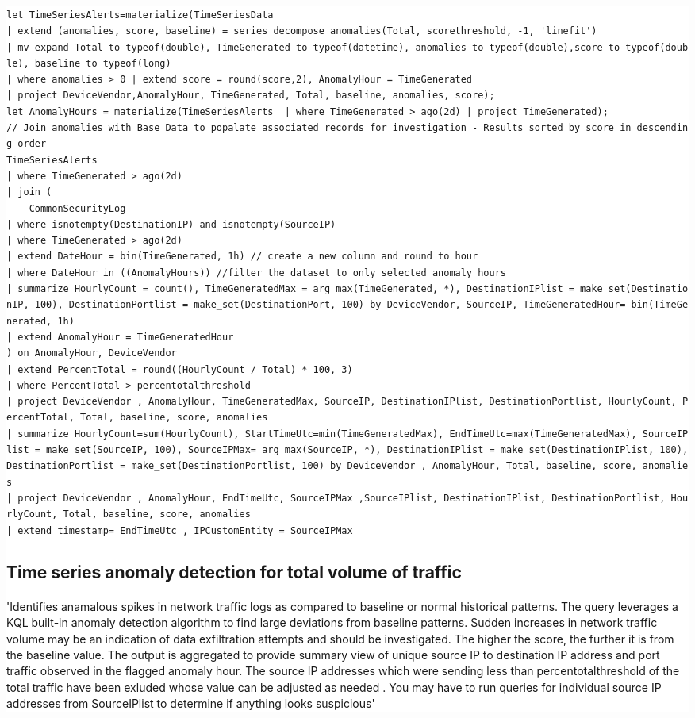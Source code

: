 ```kql
let TimeSeriesAlerts=materialize(TimeSeriesData
| extend (anomalies, score, baseline) = series_decompose_anomalies(Total, scorethreshold, -1, 'linefit')
| mv-expand Total to typeof(double), TimeGenerated to typeof(datetime), anomalies to typeof(double),score to typeof(double), baseline to typeof(long)
| where anomalies > 0 | extend score = round(score,2), AnomalyHour = TimeGenerated
| project DeviceVendor,AnomalyHour, TimeGenerated, Total, baseline, anomalies, score);
let AnomalyHours = materialize(TimeSeriesAlerts  | where TimeGenerated > ago(2d) | project TimeGenerated);
// Join anomalies with Base Data to popalate associated records for investigation - Results sorted by score in descending order
TimeSeriesAlerts
| where TimeGenerated > ago(2d)
| join (
    CommonSecurityLog
| where isnotempty(DestinationIP) and isnotempty(SourceIP)
| where TimeGenerated > ago(2d)
| extend DateHour = bin(TimeGenerated, 1h) // create a new column and round to hour
| where DateHour in ((AnomalyHours)) //filter the dataset to only selected anomaly hours
| summarize HourlyCount = count(), TimeGeneratedMax = arg_max(TimeGenerated, *), DestinationIPlist = make_set(DestinationIP, 100), DestinationPortlist = make_set(DestinationPort, 100) by DeviceVendor, SourceIP, TimeGeneratedHour= bin(TimeGenerated, 1h)
| extend AnomalyHour = TimeGeneratedHour
) on AnomalyHour, DeviceVendor
| extend PercentTotal = round((HourlyCount / Total) * 100, 3)
| where PercentTotal > percentotalthreshold
| project DeviceVendor , AnomalyHour, TimeGeneratedMax, SourceIP, DestinationIPlist, DestinationPortlist, HourlyCount, PercentTotal, Total, baseline, score, anomalies
| summarize HourlyCount=sum(HourlyCount), StartTimeUtc=min(TimeGeneratedMax), EndTimeUtc=max(TimeGeneratedMax), SourceIPlist = make_set(SourceIP, 100), SourceIPMax= arg_max(SourceIP, *), DestinationIPlist = make_set(DestinationIPlist, 100), DestinationPortlist = make_set(DestinationPortlist, 100) by DeviceVendor , AnomalyHour, Total, baseline, score, anomalies
| project DeviceVendor , AnomalyHour, EndTimeUtc, SourceIPMax ,SourceIPlist, DestinationIPlist, DestinationPortlist, HourlyCount, Total, baseline, score, anomalies
| extend timestamp= EndTimeUtc , IPCustomEntity = SourceIPMax

```

## Time series anomaly detection for total volume of traffic

'Identifies anamalous spikes in network traffic logs as compared to baseline or normal historical patterns.
The query leverages a KQL built-in anomaly detection algorithm to find large deviations from baseline patterns.
Sudden increases in network traffic volume may be an indication of data exfiltration attempts and should be investigated.
The higher the score, the further it is from the baseline value.
The output is aggregated to provide summary view of unique source IP to destination IP address and port traffic observed in the flagged anomaly hour.
The source IP addresses which were sending less than percentotalthreshold of the total traffic have been exluded whose value can be adjusted as needed .
You may have to run queries for individual source IP addresses from SourceIPlist to determine if anything looks suspicious'
